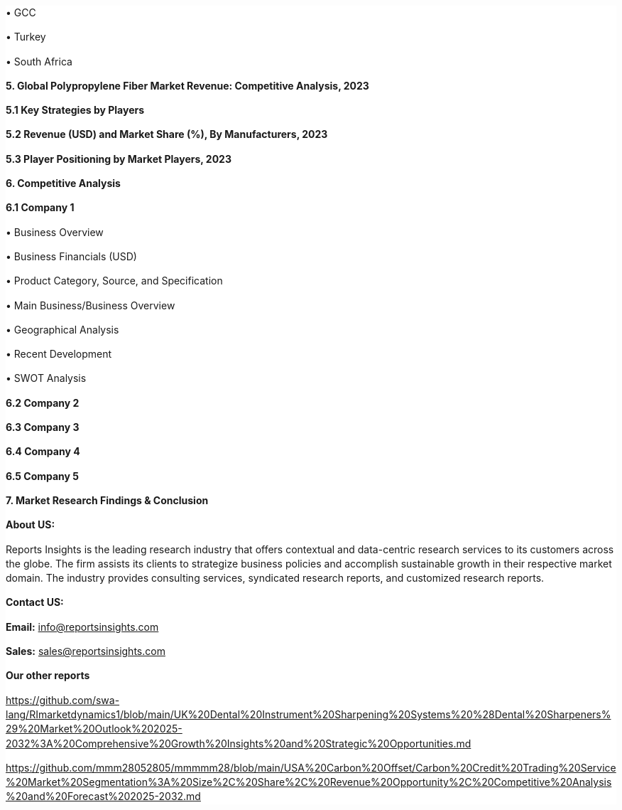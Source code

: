 • GCC

• Turkey

• South Africa

<strong>5. Global Polypropylene Fiber Market Revenue: Competitive Analysis, 2023</strong>

<strong>5.1 Key Strategies by Players</strong>

<strong>5.2 Revenue (USD) and Market Share (%), By Manufacturers, 2023</strong>

<strong>5.3 Player Positioning by Market Players, 2023</strong>

<strong>6. Competitive Analysis</strong>

<strong>6.1 Company 1</strong>

• Business Overview

• Business Financials (USD)

• Product Category, Source, and Specification

• Main Business/Business Overview

• Geographical Analysis

• Recent Development

• SWOT Analysis

<strong>6.2 Company 2</strong>

<strong>6.3 Company 3</strong>

<strong>6.4 Company 4</strong>

<strong>6.5 Company 5</strong>

<strong>7. Market Research Findings &amp; Conclusion</strong>

<strong><strong>About US</strong>:</strong>

Reports Insights is the leading research industry that offers contextual and data-centric research services to its customers across the globe. The firm assists its clients to strategize business policies and accomplish sustainable growth in their respective market domain. The industry provides consulting services, syndicated research reports, and customized research reports.

<strong>Contact US:</strong>

<p class=><b>Email:</b> <a href=mailto:info@reportsinsights.com>info@reportsinsights.com</a></p>
<p class=><b>Sales:</b> <a href=mailto:sales@reportsinsights.com>sales@reportsinsights.com</a></p>

<strong>Our other reports</strong>

<a href=https://github.com/swa-lang/RImarketdynamics1/blob/main/UK%20Dental%20Instrument%20Sharpening%20Systems%20%28Dental%20Sharpeners%29%20Market%20Outlook%202025-2032%3A%20Comprehensive%20Growth%20Insights%20and%20Strategic%20Opportunities.md>https://github.com/swa-lang/RImarketdynamics1/blob/main/UK%20Dental%20Instrument%20Sharpening%20Systems%20%28Dental%20Sharpeners%29%20Market%20Outlook%202025-2032%3A%20Comprehensive%20Growth%20Insights%20and%20Strategic%20Opportunities.md</a>

<a href=https://github.com/mmm28052805/mmmmm28/blob/main/USA%20Carbon%20Offset/Carbon%20Credit%20Trading%20Service%20Market%20Segmentation%3A%20Size%2C%20Share%2C%20Revenue%20Opportunity%2C%20Competitive%20Analysis%20and%20Forecast%202025-2032.md>https://github.com/mmm28052805/mmmmm28/blob/main/USA%20Carbon%20Offset/Carbon%20Credit%20Trading%20Service%20Market%20Segmentation%3A%20Size%2C%20Share%2C%20Revenue%20Opportunity%2C%20Competitive%20Analysis%20and%20Forecast%202025-2032.md</a>

